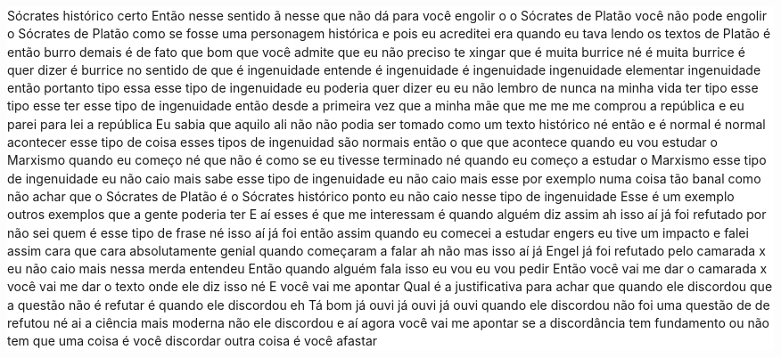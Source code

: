 Sócrates
histórico certo Então nesse sentido
ã nesse que não dá para você engolir o o
Sócrates de Platão você não pode engolir
o Sócrates de Platão como se fosse uma
personagem histórica
e pois eu acreditei era quando eu tava
lendo os textos de Platão é então burro
demais é de fato que bom que você admite
que eu não preciso te xingar que é muita
burrice né é muita burrice é quer dizer
é burrice no sentido de que é
ingenuidade entende é ingenuidade é
ingenuidade ingenuidade elementar
ingenuidade então portanto tipo essa
esse tipo de ingenuidade eu poderia quer
dizer eu eu não lembro de nunca na minha
vida ter tipo esse tipo esse ter esse
tipo de ingenuidade então desde a
primeira vez que a minha mãe que me me
me comprou a república e eu parei para
lei a república Eu sabia que aquilo ali
não não podia ser tomado como um texto
histórico né então
e é normal é normal acontecer esse tipo
de coisa esses tipos de ingenuidad são
normais então o que que acontece quando
eu vou estudar o Marxismo quando eu
começo né que não é como se eu tivesse
terminado né quando eu começo a estudar
o Marxismo esse tipo de ingenuidade eu
não caio mais sabe esse tipo de
ingenuidade eu não caio mais esse por
exemplo numa coisa tão banal como não
achar que o Sócrates de Platão é o
Sócrates histórico ponto eu não caio
nesse tipo de
ingenuidade Esse é um exemplo outros
exemplos que a gente poderia ter E aí
esses é que me interessam é quando
alguém diz assim ah isso aí já foi
refutado por não sei quem é esse tipo de
frase né isso aí já foi então assim
quando eu comecei a estudar engers eu
tive um impacto e falei assim cara que
cara absolutamente genial quando
começaram a falar ah não mas isso aí já
Engel já foi refutado pelo camarada x eu
não caio mais nessa merda entendeu Então
quando alguém fala isso eu vou eu vou
pedir Então você vai me dar o camarada x
você vai me dar o texto onde ele diz
isso
né E você vai me apontar Qual é a
justificativa para achar que quando ele
discordou que a questão não é refutar é
quando ele discordou eh Tá bom já ouvi
já ouvi já ouvi quando ele discordou não
foi uma questão de de refutou né ai a
ciência mais moderna não ele discordou e
aí agora você vai me apontar se a
discordância tem fundamento ou não tem
que uma coisa é você discordar outra
coisa é você afastar